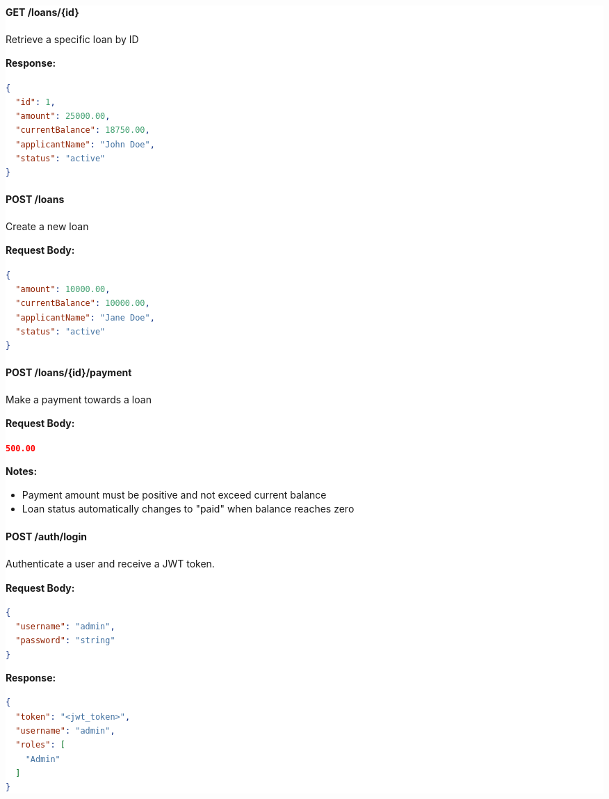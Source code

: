 #### GET /loans/{id}
Retrieve a specific loan by ID

**Response:**
```json
{
  "id": 1,
  "amount": 25000.00,
  "currentBalance": 18750.00,
  "applicantName": "John Doe",
  "status": "active"
}
```

#### POST /loans
Create a new loan

**Request Body:**
```json
{
  "amount": 10000.00,
  "currentBalance": 10000.00,
  "applicantName": "Jane Doe",
  "status": "active"
}
```

#### POST /loans/{id}/payment
Make a payment towards a loan

**Request Body:**
```json
500.00
```

**Notes:**
- Payment amount must be positive and not exceed current balance
- Loan status automatically changes to "paid" when balance reaches zero

#### POST /auth/login
Authenticate a user and receive a JWT token.

**Request Body:**
```json
{
  "username": "admin",
  "password": "string"
}
```

**Response:**
```json
{
  "token": "<jwt_token>",
  "username": "admin",
  "roles": [
    "Admin"
  ]
}
```
